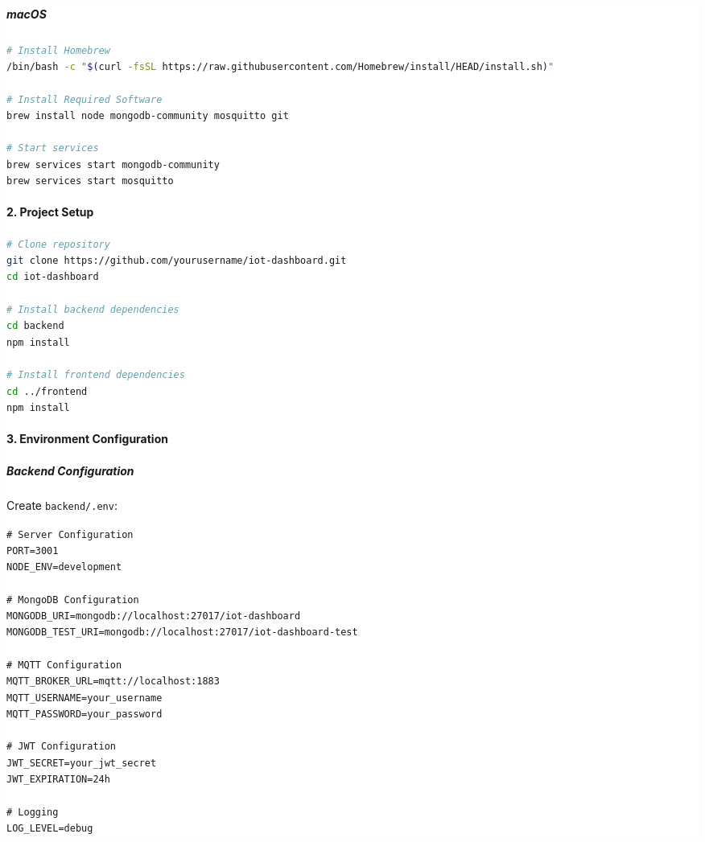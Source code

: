 ##### macOS
```bash
# Install Homebrew
/bin/bash -c "$(curl -fsSL https://raw.githubusercontent.com/Homebrew/install/HEAD/install.sh)"

# Install Required Software
brew install node mongodb-community mosquitto git

# Start services
brew services start mongodb-community
brew services start mosquitto
```

#### 2. Project Setup

```bash
# Clone repository
git clone https://github.com/yourusername/iot-dashboard.git
cd iot-dashboard

# Install backend dependencies
cd backend
npm install

# Install frontend dependencies
cd ../frontend
npm install
```

#### 3. Environment Configuration

##### Backend Configuration
Create `backend/.env`:
```env
# Server Configuration
PORT=3001
NODE_ENV=development

# MongoDB Configuration
MONGODB_URI=mongodb://localhost:27017/iot-dashboard
MONGODB_TEST_URI=mongodb://localhost:27017/iot-dashboard-test

# MQTT Configuration
MQTT_BROKER_URL=mqtt://localhost:1883
MQTT_USERNAME=your_username
MQTT_PASSWORD=your_password

# JWT Configuration
JWT_SECRET=your_jwt_secret
JWT_EXPIRATION=24h

# Logging
LOG_LEVEL=debug
```
